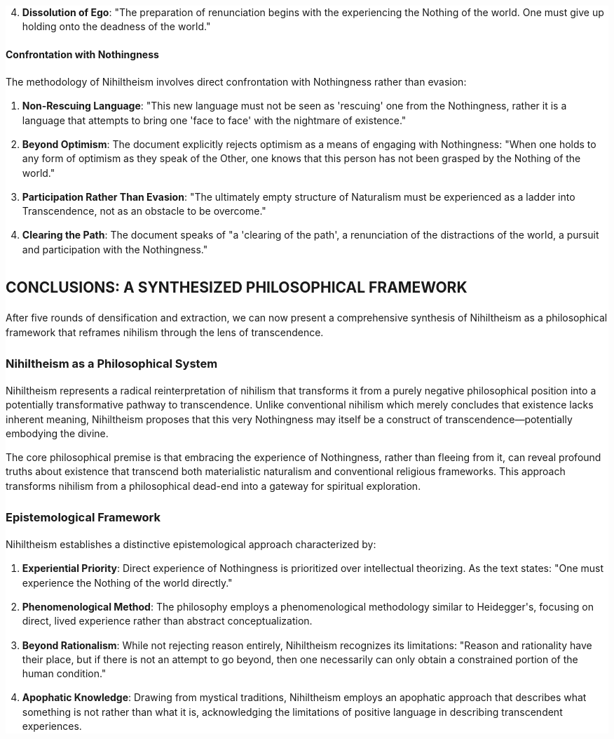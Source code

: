4. **Dissolution of Ego**: "The preparation of renunciation begins with the experiencing the Nothing of the world. One must give up holding onto the deadness of the world."
    

#### Confrontation with Nothingness

The methodology of Nihiltheism involves direct confrontation with Nothingness rather than evasion:

1. **Non-Rescuing Language**: "This new language must not be seen as 'rescuing' one from the Nothingness, rather it is a language that attempts to bring one 'face to face' with the nightmare of existence."
    
2. **Beyond Optimism**: The document explicitly rejects optimism as a means of engaging with Nothingness: "When one holds to any form of optimism as they speak of the Other, one knows that this person has not been grasped by the Nothing of the world."
    
3. **Participation Rather Than Evasion**: "The ultimately empty structure of Naturalism must be experienced as a ladder into Transcendence, not as an obstacle to be overcome."
    
4. **Clearing the Path**: The document speaks of "a 'clearing of the path', a renunciation of the distractions of the world, a pursuit and participation with the Nothingness."
    

## CONCLUSIONS: A SYNTHESIZED PHILOSOPHICAL FRAMEWORK

After five rounds of densification and extraction, we can now present a comprehensive synthesis of Nihiltheism as a philosophical framework that reframes nihilism through the lens of transcendence.

### Nihiltheism as a Philosophical System

Nihiltheism represents a radical reinterpretation of nihilism that transforms it from a purely negative philosophical position into a potentially transformative pathway to transcendence. Unlike conventional nihilism which merely concludes that existence lacks inherent meaning, Nihiltheism proposes that this very Nothingness may itself be a construct of transcendence—potentially embodying the divine.

The core philosophical premise is that embracing the experience of Nothingness, rather than fleeing from it, can reveal profound truths about existence that transcend both materialistic naturalism and conventional religious frameworks. This approach transforms nihilism from a philosophical dead-end into a gateway for spiritual exploration.

### Epistemological Framework

Nihiltheism establishes a distinctive epistemological approach characterized by:

1. **Experiential Priority**: Direct experience of Nothingness is prioritized over intellectual theorizing. As the text states: "One must experience the Nothing of the world directly."
    
2. **Phenomenological Method**: The philosophy employs a phenomenological methodology similar to Heidegger's, focusing on direct, lived experience rather than abstract conceptualization.
    
3. **Beyond Rationalism**: While not rejecting reason entirely, Nihiltheism recognizes its limitations: "Reason and rationality have their place, but if there is not an attempt to go beyond, then one necessarily can only obtain a constrained portion of the human condition."
    
4. **Apophatic Knowledge**: Drawing from mystical traditions, Nihiltheism employs an apophatic approach that describes what something is not rather than what it is, acknowledging the limitations of positive language in describing transcendent experiences.
    
